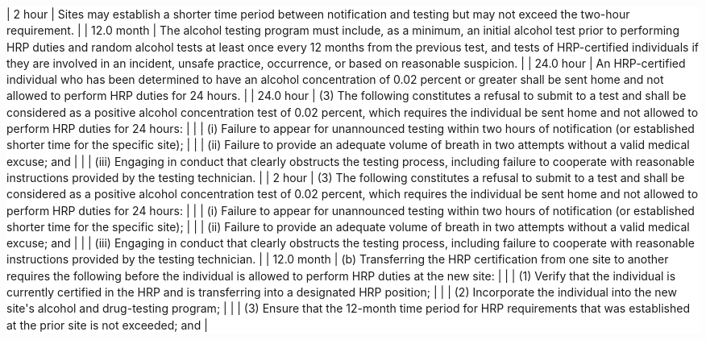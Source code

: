 | 2 hour        | Sites may establish a shorter time period between notification and testing but may not exceed the two-hour requirement.                                                                                                                                                                                                                                                                |
| 12.0 month    | The alcohol testing program must include, as a minimum, an initial alcohol test prior to performing HRP duties and random alcohol tests at least once every 12 months from the previous test, and tests of HRP-certified individuals if they are involved in an incident, unsafe practice, occurrence, or based on reasonable suspicion.                                               |
| 24.0 hour     | An HRP-certified individual who has been determined to have an alcohol concentration of 0.02 percent or greater shall be sent home and not allowed to perform HRP duties for 24 hours.                                                                                                                                                                                                 |
| 24.0 hour     | (3) The following constitutes a refusal to submit to a test and shall be considered as a positive alcohol concentration test of 0.02 percent, which requires the individual be sent home and not allowed to perform HRP duties for 24 hours:                                                                                                                                           |
|               |               (i) Failure to appear for unannounced testing within two hours of notification (or established shorter time for the specific site);                                                                                                                                                                                                                                      |
|               |               (ii) Failure to provide an adequate volume of breath in two attempts without a valid medical excuse; and                                                                                                                                                                                                                                                                 |
|               |               (iii) Engaging in conduct that clearly obstructs the testing process, including failure to cooperate with reasonable instructions provided by the testing technician.                                                                                                                                                                                                    |
| 2 hour        | (3) The following constitutes a refusal to submit to a test and shall be considered as a positive alcohol concentration test of 0.02 percent, which requires the individual be sent home and not allowed to perform HRP duties for 24 hours:                                                                                                                                           |
|               |               (i) Failure to appear for unannounced testing within two hours of notification (or established shorter time for the specific site);                                                                                                                                                                                                                                      |
|               |               (ii) Failure to provide an adequate volume of breath in two attempts without a valid medical excuse; and                                                                                                                                                                                                                                                                 |
|               |               (iii) Engaging in conduct that clearly obstructs the testing process, including failure to cooperate with reasonable instructions provided by the testing technician.                                                                                                                                                                                                    |
| 12.0 month    | (b) Transferring the HRP certification from one site to another requires the following before the individual is allowed to perform HRP duties at the new site:                                                                                                                                                                                                                         |
|               |               (1) Verify that the individual is currently certified in the HRP and is transferring into a designated HRP position;                                                                                                                                                                                                                                                     |
|               |               (2) Incorporate the individual into the new site's alcohol and drug-testing program;                                                                                                                                                                                                                                                                                     |
|               |               (3) Ensure that the 12-month time period for HRP requirements that was established at the prior site is not exceeded; and                                                                                                                                                                                                                                                |